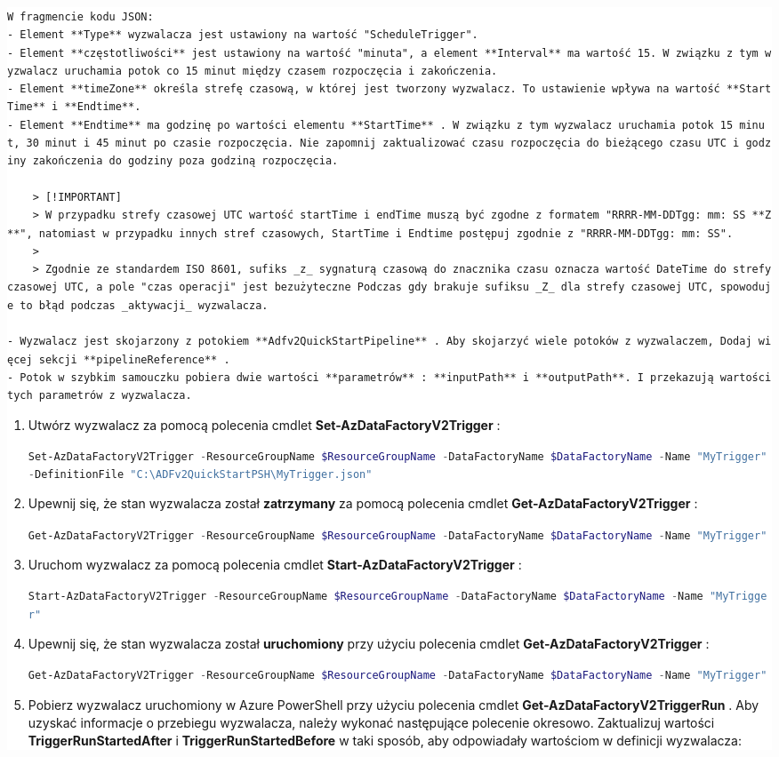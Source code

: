     W fragmencie kodu JSON:
    - Element **Type** wyzwalacza jest ustawiony na wartość "ScheduleTrigger".
    - Element **częstotliwości** jest ustawiony na wartość "minuta", a element **Interval** ma wartość 15. W związku z tym wyzwalacz uruchamia potok co 15 minut między czasem rozpoczęcia i zakończenia.
    - Element **timeZone** określa strefę czasową, w której jest tworzony wyzwalacz. To ustawienie wpływa na wartość **StartTime** i **Endtime**.
    - Element **Endtime** ma godzinę po wartości elementu **StartTime** . W związku z tym wyzwalacz uruchamia potok 15 minut, 30 minut i 45 minut po czasie rozpoczęcia. Nie zapomnij zaktualizować czasu rozpoczęcia do bieżącego czasu UTC i godziny zakończenia do godziny poza godziną rozpoczęcia. 

        > [!IMPORTANT]
        > W przypadku strefy czasowej UTC wartość startTime i endTime muszą być zgodne z formatem "RRRR-MM-DDTgg: mm: SS **Z**", natomiast w przypadku innych stref czasowych, StartTime i Endtime postępuj zgodnie z "RRRR-MM-DDTgg: mm: SS". 
        > 
        > Zgodnie ze standardem ISO 8601, sufiks _z_ sygnaturą czasową do znacznika czasu oznacza wartość DateTime do strefy czasowej UTC, a pole "czas operacji" jest bezużyteczne Podczas gdy brakuje sufiksu _Z_ dla strefy czasowej UTC, spowoduje to błąd podczas _aktywacji_ wyzwalacza.

    - Wyzwalacz jest skojarzony z potokiem **Adfv2QuickStartPipeline** . Aby skojarzyć wiele potoków z wyzwalaczem, Dodaj więcej sekcji **pipelineReference** .
    - Potok w szybkim samouczku pobiera dwie wartości **parametrów** : **inputPath** i **outputPath**. I przekazują wartości tych parametrów z wyzwalacza.

1. Utwórz wyzwalacz za pomocą polecenia cmdlet **Set-AzDataFactoryV2Trigger** :

    ```powershell
    Set-AzDataFactoryV2Trigger -ResourceGroupName $ResourceGroupName -DataFactoryName $DataFactoryName -Name "MyTrigger" -DefinitionFile "C:\ADFv2QuickStartPSH\MyTrigger.json"
    ```

1. Upewnij się, że stan wyzwalacza został **zatrzymany** za pomocą polecenia cmdlet **Get-AzDataFactoryV2Trigger** :

    ```powershell
    Get-AzDataFactoryV2Trigger -ResourceGroupName $ResourceGroupName -DataFactoryName $DataFactoryName -Name "MyTrigger"
    ```

1. Uruchom wyzwalacz za pomocą polecenia cmdlet **Start-AzDataFactoryV2Trigger** :

    ```powershell
    Start-AzDataFactoryV2Trigger -ResourceGroupName $ResourceGroupName -DataFactoryName $DataFactoryName -Name "MyTrigger"
    ```

1. Upewnij się, że stan wyzwalacza został **uruchomiony** przy użyciu polecenia cmdlet **Get-AzDataFactoryV2Trigger** :

    ```powershell
    Get-AzDataFactoryV2Trigger -ResourceGroupName $ResourceGroupName -DataFactoryName $DataFactoryName -Name "MyTrigger"
    ```

1.  Pobierz wyzwalacz uruchomiony w Azure PowerShell przy użyciu polecenia cmdlet **Get-AzDataFactoryV2TriggerRun** . Aby uzyskać informacje o przebiegu wyzwalacza, należy wykonać następujące polecenie okresowo. Zaktualizuj wartości **TriggerRunStartedAfter** i **TriggerRunStartedBefore** w taki sposób, aby odpowiadały wartościom w definicji wyzwalacza:
